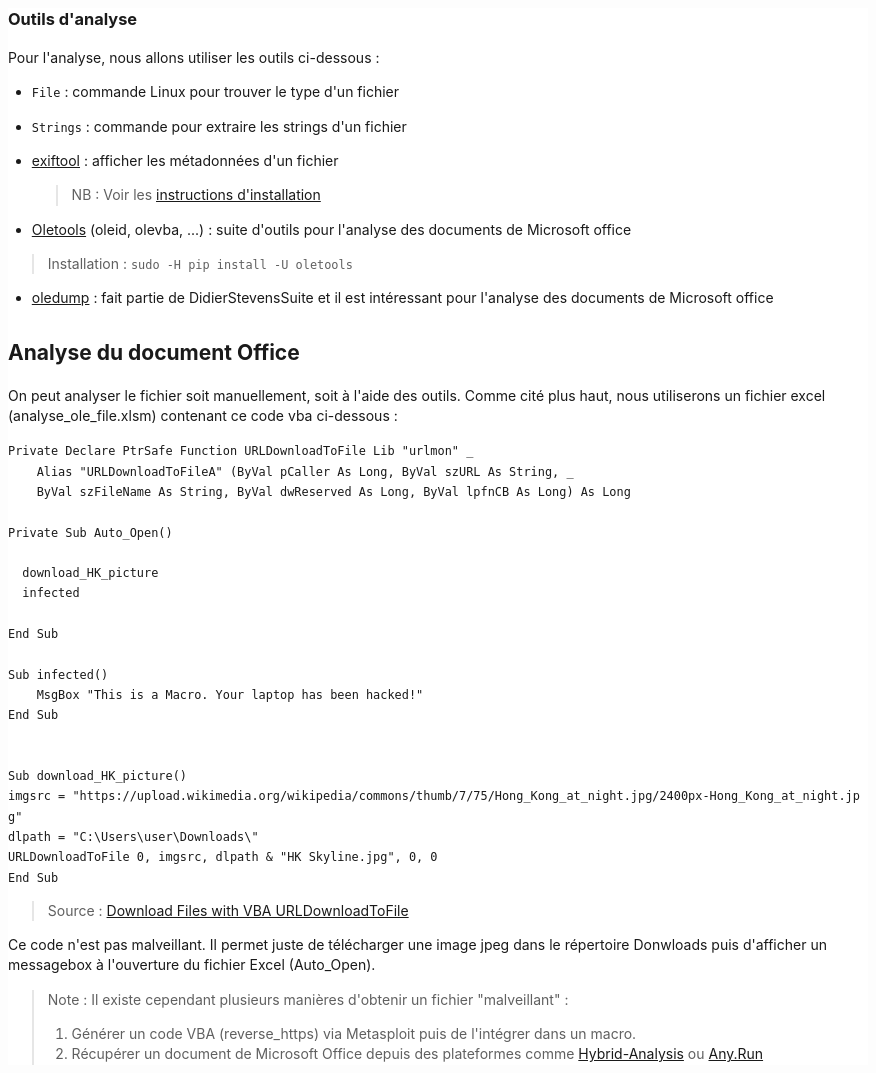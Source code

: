 ### Outils d'analyse
Pour l'analyse, nous allons utiliser les outils ci-dessous :
- ``File`` : commande Linux pour trouver le type d'un fichier
- `Strings` : commande pour extraire les strings d'un fichier
- [exiftool](https://exiftool.org/) : afficher les métadonnées d'un fichier
  > NB : Voir les [instructions d'installation](https://exiftool.org/install.html#Unix)

- [Oletools](https://github.com/decalage2/oletools) (oleid, olevba, ...) : suite d'outils pour l'analyse des documents de Microsoft office
> Installation : `sudo -H pip install -U oletools`

- [oledump](https://github.com/DidierStevens/DidierStevensSuite) : fait partie de DidierStevensSuite et il est intéressant pour l'analyse des documents de Microsoft office

## Analyse du document Office
On peut analyser le fichier soit manuellement, soit à l'aide des outils.
Comme cité plus haut, nous utiliserons un fichier excel (analyse_ole_file.xlsm)  contenant ce code vba ci-dessous :
```
Private Declare PtrSafe Function URLDownloadToFile Lib "urlmon" _
    Alias "URLDownloadToFileA" (ByVal pCaller As Long, ByVal szURL As String, _
    ByVal szFileName As String, ByVal dwReserved As Long, ByVal lpfnCB As Long) As Long

Private Sub Auto_Open()

  download_HK_picture
  infected

End Sub

Sub infected()
    MsgBox "This is a Macro. Your laptop has been hacked!"
End Sub


Sub download_HK_picture()
imgsrc = "https://upload.wikimedia.org/wikipedia/commons/thumb/7/75/Hong_Kong_at_night.jpg/2400px-Hong_Kong_at_night.jpg"
dlpath = "C:\Users\user\Downloads\"
URLDownloadToFile 0, imgsrc, dlpath & "HK Skyline.jpg", 0, 0
End Sub
```
> Source : [Download Files with VBA URLDownloadToFile](https://wellsr.com/vba/2018/excel/download-files-with-vba-urldownloadtofile/)

Ce code n'est pas malveillant. Il permet juste de télécharger une image jpeg dans le répertoire Donwloads puis d'afficher un messagebox à l'ouverture du fichier Excel (Auto_Open).

> Note : Il existe cependant plusieurs manières d'obtenir un fichier "malveillant" : <br>
> 1) Générer un code VBA (reverse_https) via Metasploit puis de l'intégrer dans un macro.
> 2) Récupérer un document de Microsoft Office depuis des plateformes comme [Hybrid-Analysis](https://www.hybrid-analysis.com/) ou [Any.Run](https://any.run/)
